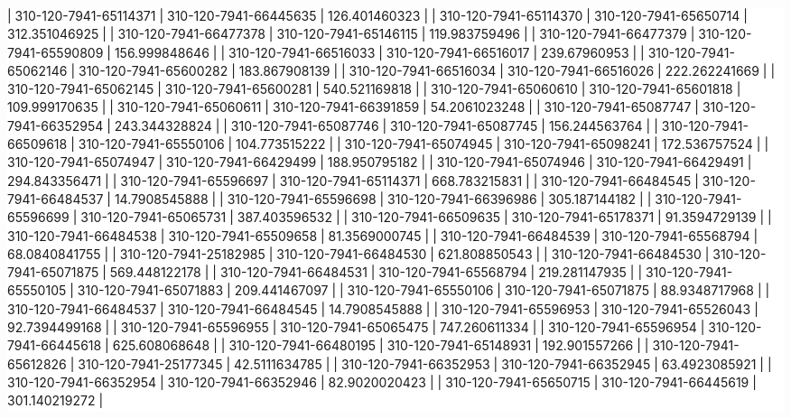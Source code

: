 | 310-120-7941-65114371 | 310-120-7941-66445635 | 126.401460323 |
| 310-120-7941-65114370 | 310-120-7941-65650714 | 312.351046925 |
| 310-120-7941-66477378 | 310-120-7941-65146115 | 119.983759496 |
| 310-120-7941-66477379 | 310-120-7941-65590809 | 156.999848646 |
| 310-120-7941-66516033 | 310-120-7941-66516017 | 239.67960953 |
| 310-120-7941-65062146 | 310-120-7941-65600282 | 183.867908139 |
| 310-120-7941-66516034 | 310-120-7941-66516026 | 222.262241669 |
| 310-120-7941-65062145 | 310-120-7941-65600281 | 540.521169818 |
| 310-120-7941-65060610 | 310-120-7941-65601818 | 109.999170635 |
| 310-120-7941-65060611 | 310-120-7941-66391859 | 54.2061023248 |
| 310-120-7941-65087747 | 310-120-7941-66352954 | 243.344328824 |
| 310-120-7941-65087746 | 310-120-7941-65087745 | 156.244563764 |
| 310-120-7941-66509618 | 310-120-7941-65550106 | 104.773515222 |
| 310-120-7941-65074945 | 310-120-7941-65098241 | 172.536757524 |
| 310-120-7941-65074947 | 310-120-7941-66429499 | 188.950795182 |
| 310-120-7941-65074946 | 310-120-7941-66429491 | 294.843356471 |
| 310-120-7941-65596697 | 310-120-7941-65114371 | 668.783215831 |
| 310-120-7941-66484545 | 310-120-7941-66484537 | 14.7908545888 |
| 310-120-7941-65596698 | 310-120-7941-66396986 | 305.187144182 |
| 310-120-7941-65596699 | 310-120-7941-65065731 | 387.403596532 |
| 310-120-7941-66509635 | 310-120-7941-65178371 | 91.3594729139 |
| 310-120-7941-66484538 | 310-120-7941-65509658 | 81.3569000745 |
| 310-120-7941-66484539 | 310-120-7941-65568794 | 68.0840841755 |
| 310-120-7941-25182985 | 310-120-7941-66484530 | 621.808850543 |
| 310-120-7941-66484530 | 310-120-7941-65071875 | 569.448122178 |
| 310-120-7941-66484531 | 310-120-7941-65568794 | 219.281147935 |
| 310-120-7941-65550105 | 310-120-7941-65071883 | 209.441467097 |
| 310-120-7941-65550106 | 310-120-7941-65071875 | 88.9348717968 |
| 310-120-7941-66484537 | 310-120-7941-66484545 | 14.7908545888 |
| 310-120-7941-65596953 | 310-120-7941-65526043 | 92.7394499168 |
| 310-120-7941-65596955 | 310-120-7941-65065475 | 747.260611334 |
| 310-120-7941-65596954 | 310-120-7941-66445618 | 625.608068648 |
| 310-120-7941-66480195 | 310-120-7941-65148931 | 192.901557266 |
| 310-120-7941-65612826 | 310-120-7941-25177345 | 42.5111634785 |
| 310-120-7941-66352953 | 310-120-7941-66352945 | 63.4923085921 |
| 310-120-7941-66352954 | 310-120-7941-66352946 | 82.9020020423 |
| 310-120-7941-65650715 | 310-120-7941-66445619 | 301.140219272 |